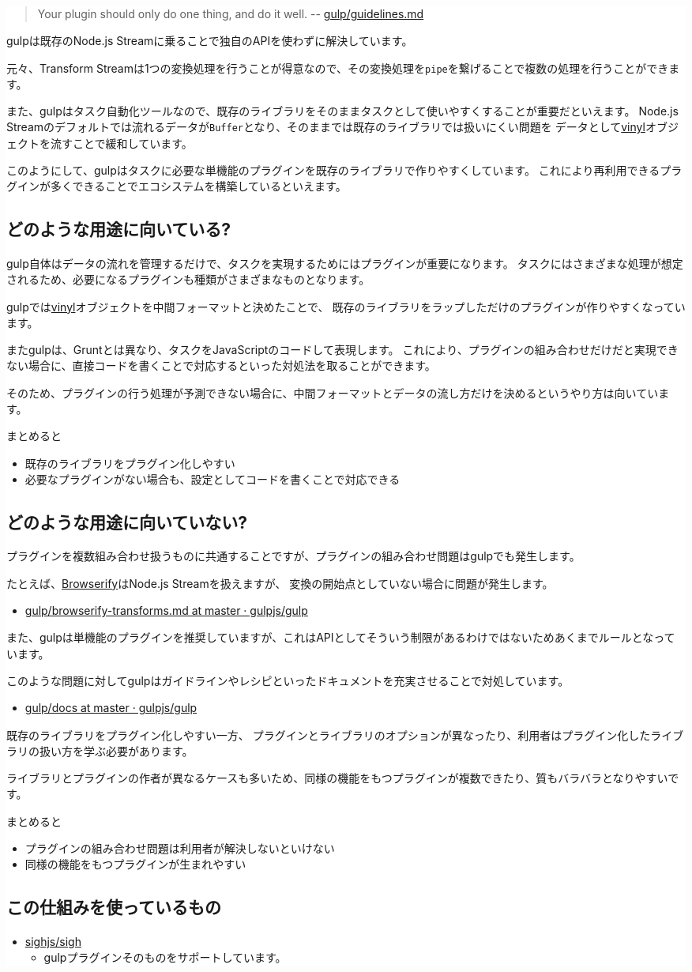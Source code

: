 > Your plugin should only do one thing, and do it well. -- [gulp/guidelines.md](https://github.com/gulpjs/gulp/blob/master/docs/writing-a-plugin/guidelines.md)

gulpは既存のNode.js Streamに乗ることで独自のAPIを使わずに解決しています。

元々、Transform Streamは1つの変換処理を行うことが得意なので、その変換処理を`pipe`を繋げることで複数の処理を行うことができます。

また、gulpはタスク自動化ツールなので、既存のライブラリをそのままタスクとして使いやすくすることが重要だといえます。 Node.js Streamのデフォルトでは流れるデータが`Buffer`となり、そのままでは既存のライブラリでは扱いにくい問題を データとして[vinyl](https://github.com/gulpjs/vinyl)オブジェクトを流すことで緩和しています。

このようにして、gulpはタスクに必要な単機能のプラグインを既存のライブラリで作りやすくしています。 これにより再利用できるプラグインが多くできることでエコシステムを構築しているといえます。

## どのような用途に向いている?

gulp自体はデータの流れを管理するだけで、タスクを実現するためにはプラグインが重要になります。 タスクにはさまざまな処理が想定されるため、必要になるプラグインも種類がさまざまなものとなります。

gulpでは[vinyl](https://github.com/gulpjs/vinyl)オブジェクトを中間フォーマットと決めたことで、 既存のライブラリをラップしただけのプラグインが作りやすくなっています。

またgulpは、Gruntとは異なり、タスクをJavaScriptのコードして表現します。 これにより、プラグインの組み合わせだけだと実現できない場合に、直接コードを書くことで対応するといった対処法を取ることができます。

そのため、プラグインの行う処理が予測できない場合に、中間フォーマットとデータの流し方だけを決めるというやり方は向いています。

まとめると

* 既存のライブラリをプラグイン化しやすい
* 必要なプラグインがない場合も、設定としてコードを書くことで対応できる

## どのような用途に向いていない?

プラグインを複数組み合わせ扱うものに共通することですが、プラグインの組み合わせ問題はgulpでも発生します。

たとえば、[Browserify](https://github.com/substack/node-browserify)はNode.js Streamを扱えますが、 変換の開始点としていない場合に問題が発生します。

* [gulp/browserify-transforms.md at master · gulpjs/gulp](https://github.com/gulpjs/gulp/blob/master/docs/recipes/browserify-transforms.md)

また、gulpは単機能のプラグインを推奨していますが、これはAPIとしてそういう制限があるわけではないためあくまでルールとなっています。

このような問題に対してgulpはガイドラインやレシピといったドキュメントを充実させることで対処しています。

* [gulp/docs at master · gulpjs/gulp](https://github.com/gulpjs/gulp/tree/master/docs)

既存のライブラリをプラグイン化しやすい一方、 プラグインとライブラリのオプションが異なったり、利用者はプラグイン化したライブラリの扱い方を学ぶ必要があります。

ライブラリとプラグインの作者が異なるケースも多いため、同様の機能をもつプラグインが複数できたり、質もバラバラとなりやすいです。

まとめると

* プラグインの組み合わせ問題は利用者が解決しないといけない
* 同様の機能をもつプラグインが生まれやすい

## この仕組みを使っているもの

* [sighjs/sigh](https://github.com/sighjs/sigh)
  * gulpプラグインそのものをサポートしています。
